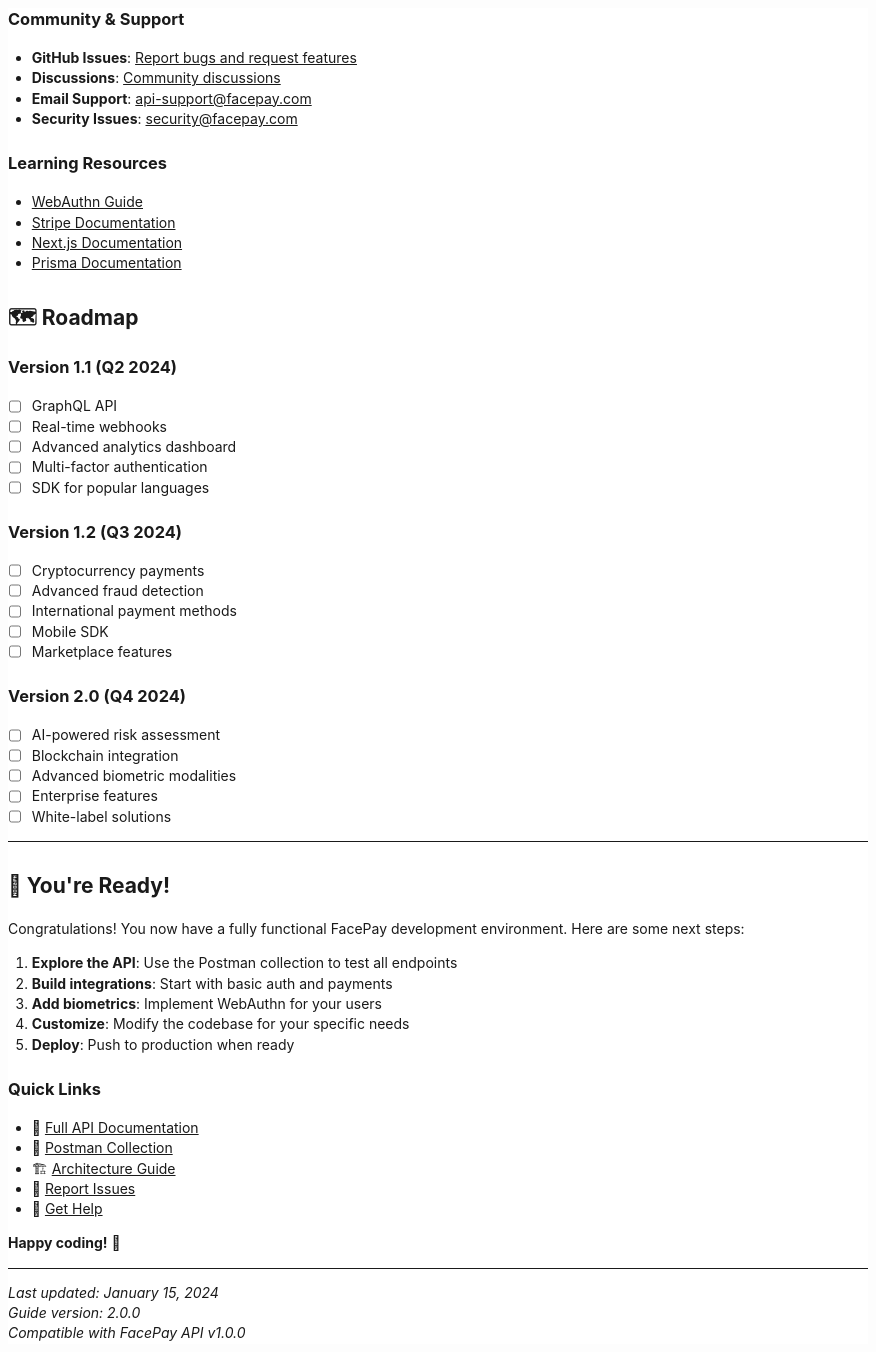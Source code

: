 ### Community & Support
- **GitHub Issues**: [Report bugs and request features](https://github.com/facepay/api/issues)
- **Discussions**: [Community discussions](https://github.com/facepay/api/discussions)
- **Email Support**: api-support@facepay.com
- **Security Issues**: security@facepay.com

### Learning Resources
- [WebAuthn Guide](https://webauthn.guide/)
- [Stripe Documentation](https://stripe.com/docs)
- [Next.js Documentation](https://nextjs.org/docs)
- [Prisma Documentation](https://prisma.io/docs)

## 🗺️ Roadmap

### Version 1.1 (Q2 2024)
- [ ] GraphQL API
- [ ] Real-time webhooks
- [ ] Advanced analytics dashboard
- [ ] Multi-factor authentication
- [ ] SDK for popular languages

### Version 1.2 (Q3 2024)
- [ ] Cryptocurrency payments
- [ ] Advanced fraud detection
- [ ] International payment methods
- [ ] Mobile SDK
- [ ] Marketplace features

### Version 2.0 (Q4 2024)
- [ ] AI-powered risk assessment
- [ ] Blockchain integration
- [ ] Advanced biometric modalities
- [ ] Enterprise features
- [ ] White-label solutions

---

## 🎉 You're Ready!

Congratulations! You now have a fully functional FacePay development environment. Here are some next steps:

1. **Explore the API**: Use the Postman collection to test all endpoints
2. **Build integrations**: Start with basic auth and payments
3. **Add biometrics**: Implement WebAuthn for your users
4. **Customize**: Modify the codebase for your specific needs
5. **Deploy**: Push to production when ready

### Quick Links
- 📖 [Full API Documentation](/docs/API.md)
- 🧪 [Postman Collection](/docs/facepay.postman_collection.json)
- 🏗️ [Architecture Guide](/docs/ARCHITECTURE.md)
- 🐛 [Report Issues](https://github.com/facepay/api/issues)
- 💬 [Get Help](mailto:api-support@facepay.com)

**Happy coding!** 🚀

---

*Last updated: January 15, 2024*  
*Guide version: 2.0.0*  
*Compatible with FacePay API v1.0.0*